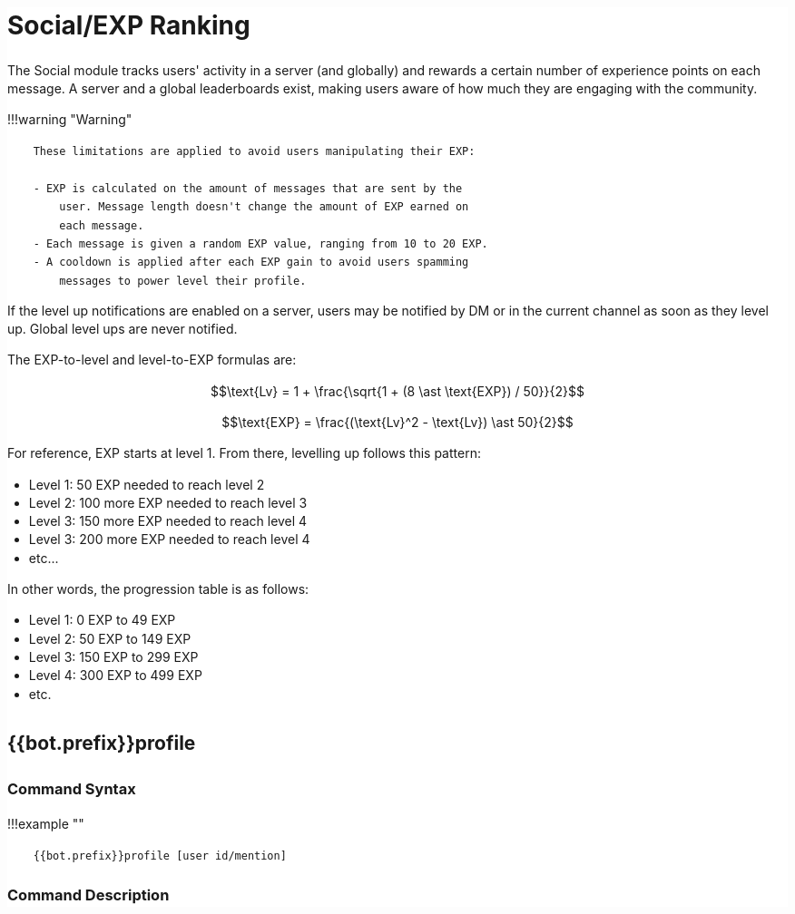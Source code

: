 Social/EXP Ranking
==================

The Social module tracks users' activity in a server (and globally) and
rewards a certain number of experience points on each message. A server
and a global leaderboards exist, making users aware of how much they are
engaging with the community.

!!!warning "Warning"

        These limitations are applied to avoid users manipulating their EXP:

        - EXP is calculated on the amount of messages that are sent by the
            user. Message length doesn't change the amount of EXP earned on
            each message.
        - Each message is given a random EXP value, ranging from 10 to 20 EXP.
        - A cooldown is applied after each EXP gain to avoid users spamming
            messages to power level their profile.


If the level up notifications are enabled on a server, users may be
notified by DM or in the current channel as soon as they level up.
Global level ups are never notified.

The EXP-to-level and level-to-EXP formulas are:

$$\text{Lv} = 1 + \frac{\sqrt{1 + (8 \ast \text{EXP}) / 50}}{2}$$

$$\text{EXP} = \frac{(\text{Lv}^2 - \text{Lv}) \ast 50}{2}$$

For reference, EXP starts at level 1. From there, levelling up follows
this pattern:

-   Level 1: 50 EXP needed to reach level 2
-   Level 2: 100 more EXP needed to reach level 3
-   Level 3: 150 more EXP needed to reach level 4
-   Level 3: 200 more EXP needed to reach level 4
-   etc...

In other words, the progression table is as follows:

-   Level 1: 0 EXP to 49 EXP
-   Level 2: 50 EXP to 149 EXP
-   Level 3: 150 EXP to 299 EXP
-   Level 4: 300 EXP to 499 EXP
-   etc.

{{bot.prefix}}profile
-------

### Command Syntax
!!!example ""

        {{bot.prefix}}profile [user id/mention]


### Command Description
